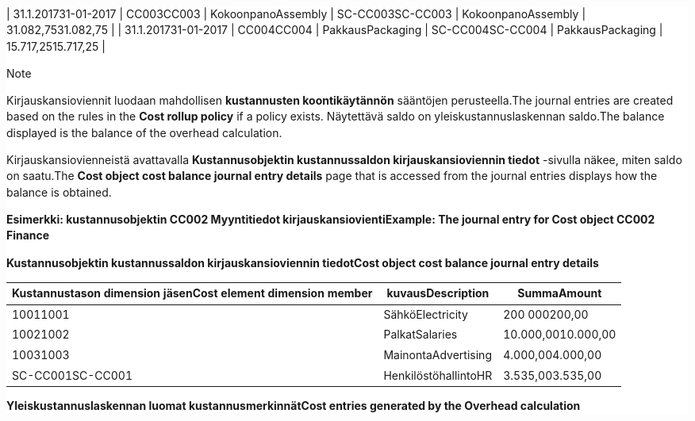 | <span data-ttu-id="d6589-378">31.1.2017</span><span class="sxs-lookup"><span data-stu-id="d6589-378">31-01-2017</span></span>      | <span data-ttu-id="d6589-379">CC003</span><span class="sxs-lookup"><span data-stu-id="d6589-379">CC003</span></span>       | <span data-ttu-id="d6589-380">Kokoonpano</span><span class="sxs-lookup"><span data-stu-id="d6589-380">Assembly</span></span>     | <span data-ttu-id="d6589-381">SC-CC003</span><span class="sxs-lookup"><span data-stu-id="d6589-381">SC-CC003</span></span> | <span data-ttu-id="d6589-382">Kokoonpano</span><span class="sxs-lookup"><span data-stu-id="d6589-382">Assembly</span></span>  | <span data-ttu-id="d6589-383">31.082,75</span><span class="sxs-lookup"><span data-stu-id="d6589-383">31.082,75</span></span> |
| <span data-ttu-id="d6589-384">31.1.2017</span><span class="sxs-lookup"><span data-stu-id="d6589-384">31-01-2017</span></span>      | <span data-ttu-id="d6589-385">CC004</span><span class="sxs-lookup"><span data-stu-id="d6589-385">CC004</span></span>       | <span data-ttu-id="d6589-386">Pakkaus</span><span class="sxs-lookup"><span data-stu-id="d6589-386">Packaging</span></span>    | <span data-ttu-id="d6589-387">SC-CC004</span><span class="sxs-lookup"><span data-stu-id="d6589-387">SC-CC004</span></span> | <span data-ttu-id="d6589-388">Pakkaus</span><span class="sxs-lookup"><span data-stu-id="d6589-388">Packaging</span></span> | <span data-ttu-id="d6589-389">15.717,25</span><span class="sxs-lookup"><span data-stu-id="d6589-389">15.717,25</span></span> |

> [!NOTE]
> <span data-ttu-id="d6589-390">Kirjauskansioviennit luodaan mahdollisen **kustannusten koontikäytännön** sääntöjen perusteella.</span><span class="sxs-lookup"><span data-stu-id="d6589-390">The journal entries are created based on the rules in the **Cost rollup policy** if a policy exists.</span></span> <span data-ttu-id="d6589-391">Näytettävä saldo on yleiskustannuslaskennan saldo.</span><span class="sxs-lookup"><span data-stu-id="d6589-391">The balance displayed is the balance of the overhead calculation.</span></span>

<span data-ttu-id="d6589-392">Kirjauskansiovienneistä avattavalla **Kustannusobjektin kustannussaldon kirjauskansioviennin tiedot** -sivulla näkee, miten saldo on saatu.</span><span class="sxs-lookup"><span data-stu-id="d6589-392">The **Cost object cost balance journal entry details** page that is accessed from the journal entries displays how the balance is obtained.</span></span>

<span data-ttu-id="d6589-393">**Esimerkki: kustannusobjektin CC002 Myyntitiedot kirjauskansiovienti**</span><span class="sxs-lookup"><span data-stu-id="d6589-393">**Example: The journal entry for Cost object CC002 Finance**</span></span>

<span data-ttu-id="d6589-394">**Kustannusobjektin kustannussaldon kirjauskansioviennin tiedot**</span><span class="sxs-lookup"><span data-stu-id="d6589-394">**Cost object cost balance journal entry details**</span></span>

| <span data-ttu-id="d6589-395">Kustannustason dimension jäsen</span><span class="sxs-lookup"><span data-stu-id="d6589-395">Cost element dimension member</span></span> | <span data-ttu-id="d6589-396">kuvaus</span><span class="sxs-lookup"><span data-stu-id="d6589-396">Description</span></span> |  <span data-ttu-id="d6589-397">Summa</span><span class="sxs-lookup"><span data-stu-id="d6589-397">Amount</span></span>   |
|-------------------------------|-------------|-----------|
| <span data-ttu-id="d6589-398">1001</span><span class="sxs-lookup"><span data-stu-id="d6589-398">1001</span></span>                          | <span data-ttu-id="d6589-399">Sähkö</span><span class="sxs-lookup"><span data-stu-id="d6589-399">Electricity</span></span> | <span data-ttu-id="d6589-400">200 000</span><span class="sxs-lookup"><span data-stu-id="d6589-400">200,00</span></span>    |
| <span data-ttu-id="d6589-401">1002</span><span class="sxs-lookup"><span data-stu-id="d6589-401">1002</span></span>                          | <span data-ttu-id="d6589-402">Palkat</span><span class="sxs-lookup"><span data-stu-id="d6589-402">Salaries</span></span>    | <span data-ttu-id="d6589-403">10.000,00</span><span class="sxs-lookup"><span data-stu-id="d6589-403">10.000,00</span></span> |
| <span data-ttu-id="d6589-404">1003</span><span class="sxs-lookup"><span data-stu-id="d6589-404">1003</span></span>                          | <span data-ttu-id="d6589-405">Mainonta</span><span class="sxs-lookup"><span data-stu-id="d6589-405">Advertising</span></span> | <span data-ttu-id="d6589-406">4.000,00</span><span class="sxs-lookup"><span data-stu-id="d6589-406">4.000,00</span></span>  |
| <span data-ttu-id="d6589-407">SC-CC001</span><span class="sxs-lookup"><span data-stu-id="d6589-407">SC-CC001</span></span>                      | <span data-ttu-id="d6589-408">Henkilöstöhallinto</span><span class="sxs-lookup"><span data-stu-id="d6589-408">HR</span></span>          | <span data-ttu-id="d6589-409">3.535,00</span><span class="sxs-lookup"><span data-stu-id="d6589-409">3.535,00</span></span>  |

<span data-ttu-id="d6589-410">**Yleiskustannuslaskennan luomat kustannusmerkinnät**</span><span class="sxs-lookup"><span data-stu-id="d6589-410">**Cost entries generated by the Overhead calculation**</span></span>
